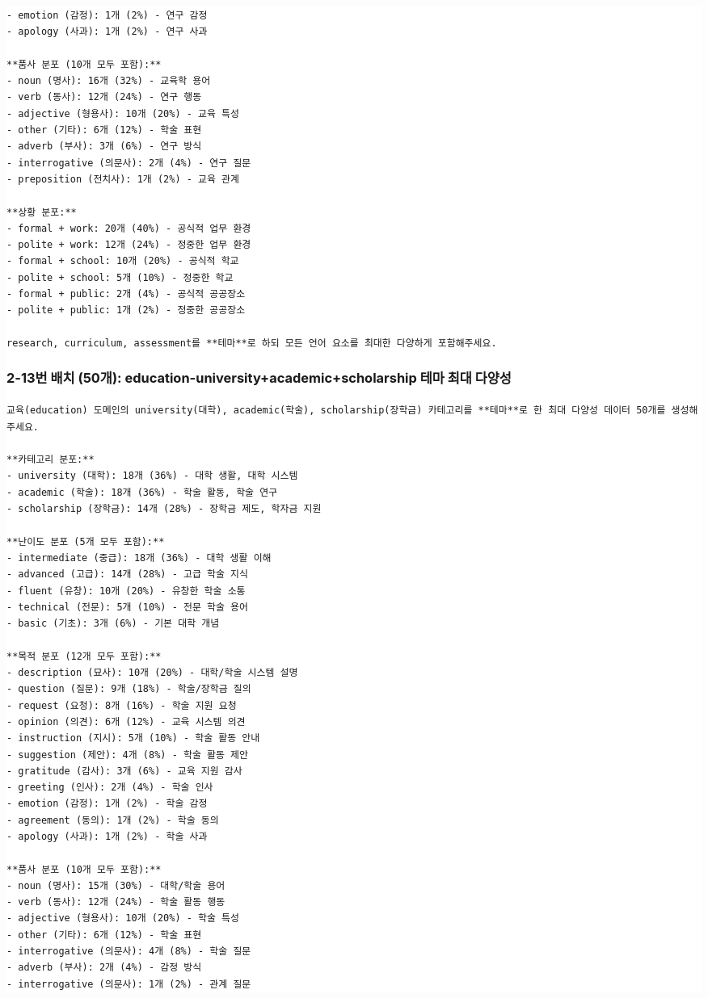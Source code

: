 ```
- emotion (감정): 1개 (2%) - 연구 감정
- apology (사과): 1개 (2%) - 연구 사과

**품사 분포 (10개 모두 포함):**
- noun (명사): 16개 (32%) - 교육학 용어
- verb (동사): 12개 (24%) - 연구 행동
- adjective (형용사): 10개 (20%) - 교육 특성
- other (기타): 6개 (12%) - 학술 표현
- adverb (부사): 3개 (6%) - 연구 방식
- interrogative (의문사): 2개 (4%) - 연구 질문
- preposition (전치사): 1개 (2%) - 교육 관계

**상황 분포:**
- formal + work: 20개 (40%) - 공식적 업무 환경
- polite + work: 12개 (24%) - 정중한 업무 환경
- formal + school: 10개 (20%) - 공식적 학교
- polite + school: 5개 (10%) - 정중한 학교
- formal + public: 2개 (4%) - 공식적 공공장소
- polite + public: 1개 (2%) - 정중한 공공장소

research, curriculum, assessment를 **테마**로 하되 모든 언어 요소를 최대한 다양하게 포함해주세요.
```

### 2-13번 배치 (50개): education-university+academic+scholarship 테마 최대 다양성

```
교육(education) 도메인의 university(대학), academic(학술), scholarship(장학금) 카테고리를 **테마**로 한 최대 다양성 데이터 50개를 생성해주세요.

**카테고리 분포:**
- university (대학): 18개 (36%) - 대학 생활, 대학 시스템
- academic (학술): 18개 (36%) - 학술 활동, 학술 연구
- scholarship (장학금): 14개 (28%) - 장학금 제도, 학자금 지원

**난이도 분포 (5개 모두 포함):**
- intermediate (중급): 18개 (36%) - 대학 생활 이해
- advanced (고급): 14개 (28%) - 고급 학술 지식
- fluent (유창): 10개 (20%) - 유창한 학술 소통
- technical (전문): 5개 (10%) - 전문 학술 용어
- basic (기초): 3개 (6%) - 기본 대학 개념

**목적 분포 (12개 모두 포함):**
- description (묘사): 10개 (20%) - 대학/학술 시스템 설명
- question (질문): 9개 (18%) - 학술/장학금 질의
- request (요청): 8개 (16%) - 학술 지원 요청
- opinion (의견): 6개 (12%) - 교육 시스템 의견
- instruction (지시): 5개 (10%) - 학술 활동 안내
- suggestion (제안): 4개 (8%) - 학술 활동 제안
- gratitude (감사): 3개 (6%) - 교육 지원 감사
- greeting (인사): 2개 (4%) - 학술 인사
- emotion (감정): 1개 (2%) - 학술 감정
- agreement (동의): 1개 (2%) - 학술 동의
- apology (사과): 1개 (2%) - 학술 사과

**품사 분포 (10개 모두 포함):**
- noun (명사): 15개 (30%) - 대학/학술 용어
- verb (동사): 12개 (24%) - 학술 활동 행동
- adjective (형용사): 10개 (20%) - 학술 특성
- other (기타): 6개 (12%) - 학술 표현
- interrogative (의문사): 4개 (8%) - 학술 질문
- adverb (부사): 2개 (4%) - 감정 방식
- interrogative (의문사): 1개 (2%) - 관계 질문
```